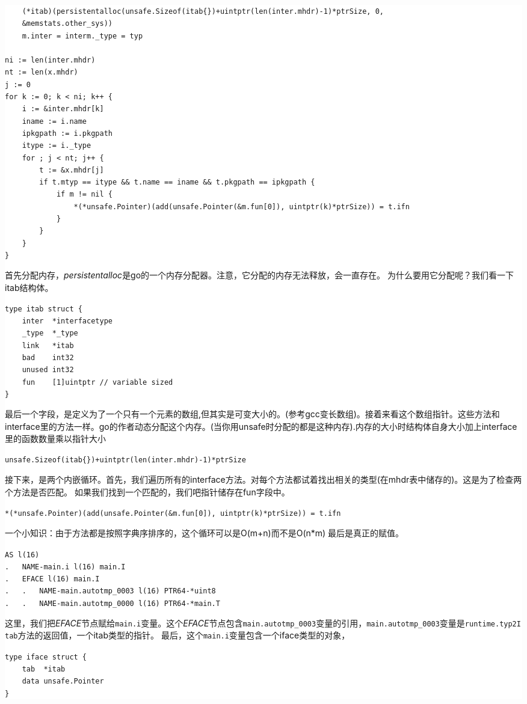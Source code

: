 ```
    (*itab)(persistentalloc(unsafe.Sizeof(itab{})+uintptr(len(inter.mhdr)-1)*ptrSize, 0,
    &memstats.other_sys))
    m.inter = interm._type = typ

ni := len(inter.mhdr)
nt := len(x.mhdr)
j := 0
for k := 0; k < ni; k++ {
	i := &inter.mhdr[k]
	iname := i.name
	ipkgpath := i.pkgpath
	itype := i._type
	for ; j < nt; j++ {
		t := &x.mhdr[j]
		if t.mtyp == itype && t.name == iname && t.pkgpath == ipkgpath {
			if m != nil {
				*(*unsafe.Pointer)(add(unsafe.Pointer(&m.fun[0]), uintptr(k)*ptrSize)) = t.ifn
			}
		}
	}
}
```
首先分配内存，*persistentalloc*是go的一个内存分配器。注意，它分配的内存无法释放，会一直存在。
为什么要用它分配呢？我们看一下itab结构体。
```
type itab struct {
	inter  *interfacetype
	_type  *_type
	link   *itab
	bad    int32
	unused int32
	fun    [1]uintptr // variable sized
}
```
最后一个字段，是定义为了一个只有一个元素的数组,但其实是可变大小的。(参考gcc变长数组)。接着来看这个数组指针。这些方法和interface里的方法一样。go的作者动态分配这个内存。(当你用unsafe时分配的都是这种内存).内存的大小时结构体自身大小加上interface里的函数数量乘以指针大小
```
unsafe.Sizeof(itab{})+uintptr(len(inter.mhdr)-1)*ptrSize
```
接下来，是两个内嵌循环。首先，我们遍历所有的interface方法。对每个方法都试着找出相关的类型(在mhdr表中储存的)。这是为了检查两个方法是否匹配。
如果我们找到一个匹配的，我们吧指针储存在fun字段中。
```
*(*unsafe.Pointer)(add(unsafe.Pointer(&m.fun[0]), uintptr(k)*ptrSize)) = t.ifn
```
一个小知识：由于方法都是按照字典序排序的，这个循环可以是O(m+n)而不是O(n*m)
最后是真正的赋值。
```
AS l(16) 
.   NAME-main.i l(16) main.I
.   EFACE l(16) main.I
.   .   NAME-main.autotmp_0003 l(16) PTR64-*uint8
.   .   NAME-main.autotmp_0000 l(16) PTR64-*main.T
```
这里，我们把*EFACE*节点赋给`main.i`变量。这个*EFACE*节点包含`main.autotmp_0003`变量的引用，`main.autotmp_0003`变量是`runtime.typ2Itab`方法的返回值，一个itab类型的指针。
最后，这个`main.i`变量包含一个iface类型的对象，
```
type iface struct {
	tab  *itab
	data unsafe.Pointer
}
```
